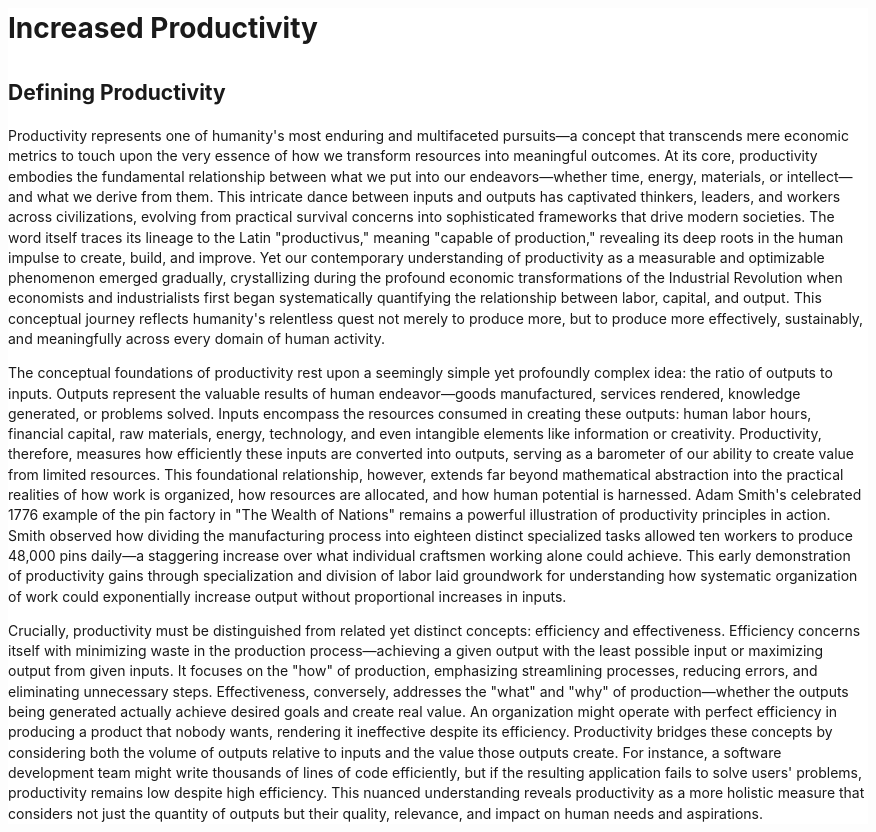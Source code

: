 
# Increased Productivity

## Defining Productivity

Productivity represents one of humanity's most enduring and multifaceted pursuits—a concept that transcends mere economic metrics to touch upon the very essence of how we transform resources into meaningful outcomes. At its core, productivity embodies the fundamental relationship between what we put into our endeavors—whether time, energy, materials, or intellect—and what we derive from them. This intricate dance between inputs and outputs has captivated thinkers, leaders, and workers across civilizations, evolving from practical survival concerns into sophisticated frameworks that drive modern societies. The word itself traces its lineage to the Latin "productivus," meaning "capable of production," revealing its deep roots in the human impulse to create, build, and improve. Yet our contemporary understanding of productivity as a measurable and optimizable phenomenon emerged gradually, crystallizing during the profound economic transformations of the Industrial Revolution when economists and industrialists first began systematically quantifying the relationship between labor, capital, and output. This conceptual journey reflects humanity's relentless quest not merely to produce more, but to produce more effectively, sustainably, and meaningfully across every domain of human activity.

The conceptual foundations of productivity rest upon a seemingly simple yet profoundly complex idea: the ratio of outputs to inputs. Outputs represent the valuable results of human endeavor—goods manufactured, services rendered, knowledge generated, or problems solved. Inputs encompass the resources consumed in creating these outputs: human labor hours, financial capital, raw materials, energy, technology, and even intangible elements like information or creativity. Productivity, therefore, measures how efficiently these inputs are converted into outputs, serving as a barometer of our ability to create value from limited resources. This foundational relationship, however, extends far beyond mathematical abstraction into the practical realities of how work is organized, how resources are allocated, and how human potential is harnessed. Adam Smith's celebrated 1776 example of the pin factory in "The Wealth of Nations" remains a powerful illustration of productivity principles in action. Smith observed how dividing the manufacturing process into eighteen distinct specialized tasks allowed ten workers to produce 48,000 pins daily—a staggering increase over what individual craftsmen working alone could achieve. This early demonstration of productivity gains through specialization and division of labor laid groundwork for understanding how systematic organization of work could exponentially increase output without proportional increases in inputs.

Crucially, productivity must be distinguished from related yet distinct concepts: efficiency and effectiveness. Efficiency concerns itself with minimizing waste in the production process—achieving a given output with the least possible input or maximizing output from given inputs. It focuses on the "how" of production, emphasizing streamlining processes, reducing errors, and eliminating unnecessary steps. Effectiveness, conversely, addresses the "what" and "why" of production—whether the outputs being generated actually achieve desired goals and create real value. An organization might operate with perfect efficiency in producing a product that nobody wants, rendering it ineffective despite its efficiency. Productivity bridges these concepts by considering both the volume of outputs relative to inputs and the value those outputs create. For instance, a software development team might write thousands of lines of code efficiently, but if the resulting application fails to solve users' problems, productivity remains low despite high efficiency. This nuanced understanding reveals productivity as a more holistic measure that considers not just the quantity of outputs but their quality, relevance, and impact on human needs and aspirations.
